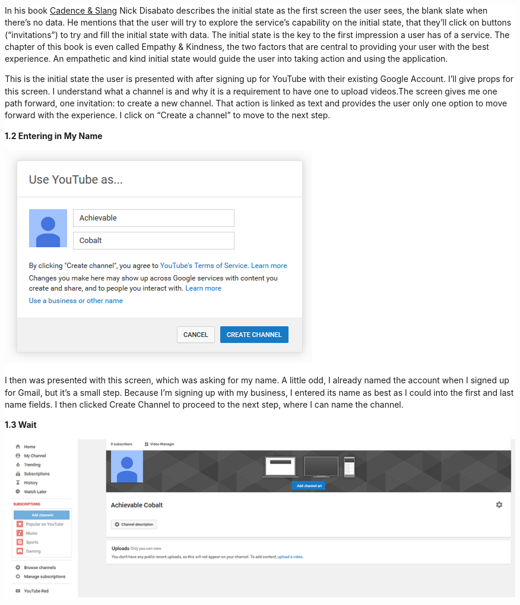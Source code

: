 In his book [Cadence & Slang](https://cadence.cc/) Nick Disabato describes the initial state as the first screen the user sees, the blank slate when there’s no data. He mentions that the user will try to explore the service’s capability on the initial state, that they’ll click on buttons (“invitations”) to try and fill the initial state with data. The initial state is the key to the first impression a user has of a service. The chapter of this book is even called Empathy & Kindness, the two factors that are central to providing your user with the best experience. An empathetic and kind initial state would guide the user into taking action and using the application.

This is the initial state the user is presented with after signing up for YouTube with their existing Google Account. I’ll give props for this screen. I understand what a channel is and why it is a requirement to have one to upload videos.The screen gives me one path forward, one invitation: to create a new channel. That action is linked as text and provides the user only one option to move forward with the experience. I click on “Create a channel” to move to the next step.

__1.2 Entering in My Name__

<img src="/build/images/youtube-ux-audit/1-2-use-youtube-as.png" alt="1.2 Entering in My Name">

I then was presented with this screen, which was asking for my name. A little odd, I already named the account when I signed up for Gmail, but it’s a small step. Because I’m signing up with my business, I entered its name as best as I could into the first and last name fields. I then clicked Create Channel to proceed to the next step, where I can name the channel.

__1.3 Wait__

<img src="/build/images/youtube-ux-audit/1-3-wait.png" alt="1.3 Wait">

